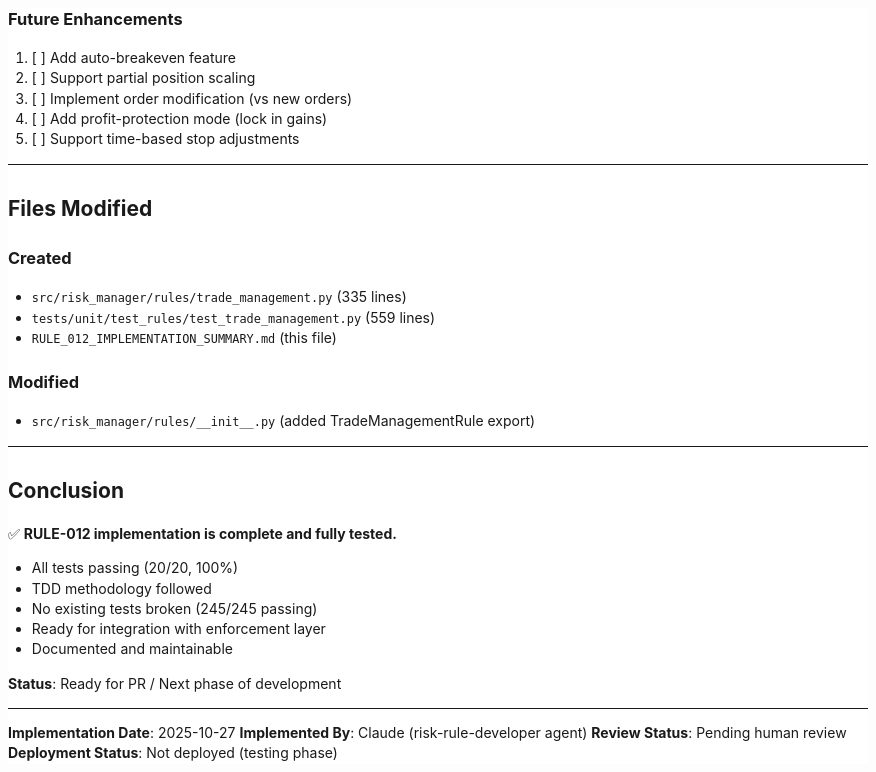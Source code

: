 ### Future Enhancements
1. [ ] Add auto-breakeven feature
2. [ ] Support partial position scaling
3. [ ] Implement order modification (vs new orders)
4. [ ] Add profit-protection mode (lock in gains)
5. [ ] Support time-based stop adjustments

---

## Files Modified

### Created
- `src/risk_manager/rules/trade_management.py` (335 lines)
- `tests/unit/test_rules/test_trade_management.py` (559 lines)
- `RULE_012_IMPLEMENTATION_SUMMARY.md` (this file)

### Modified
- `src/risk_manager/rules/__init__.py` (added TradeManagementRule export)

---

## Conclusion

✅ **RULE-012 implementation is complete and fully tested.**

- All tests passing (20/20, 100%)
- TDD methodology followed
- No existing tests broken (245/245 passing)
- Ready for integration with enforcement layer
- Documented and maintainable

**Status**: Ready for PR / Next phase of development

---

**Implementation Date**: 2025-10-27
**Implemented By**: Claude (risk-rule-developer agent)
**Review Status**: Pending human review
**Deployment Status**: Not deployed (testing phase)
